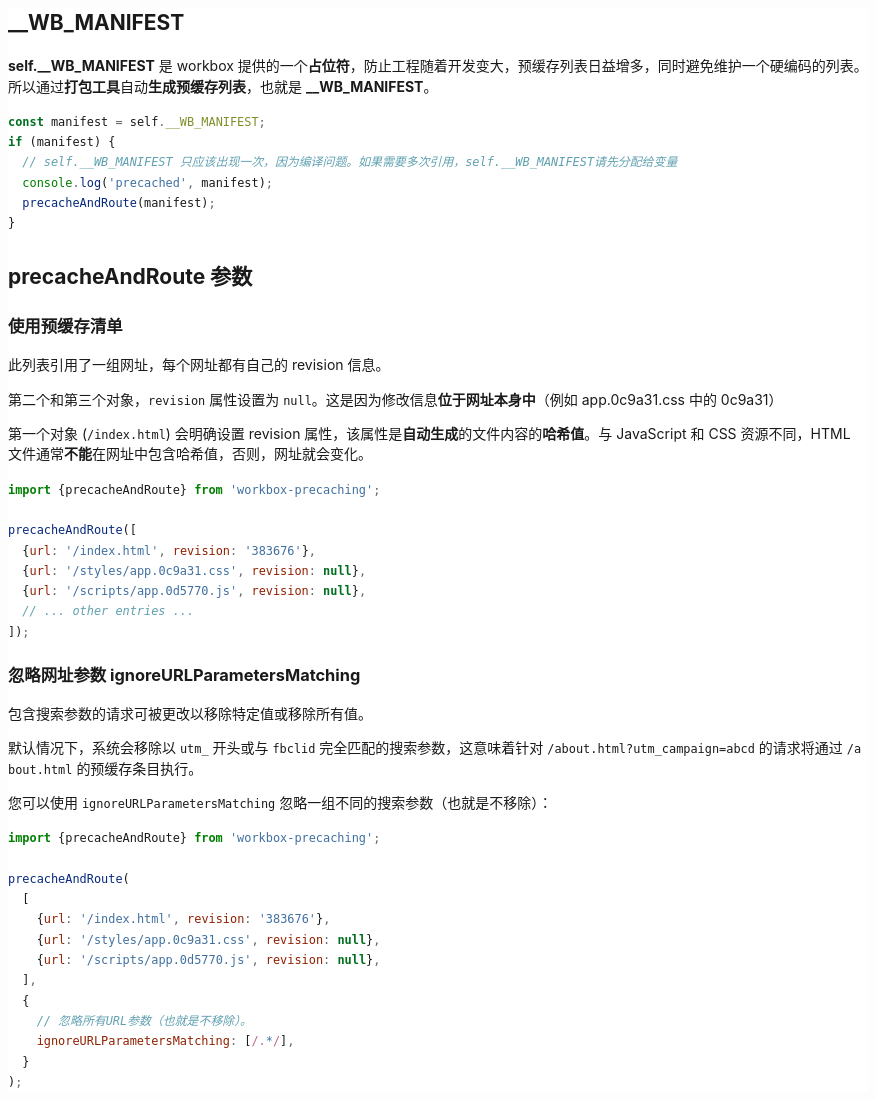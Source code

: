 ## __WB_MANIFEST

**self.__WB_MANIFEST** 是 workbox 提供的一个**占位符**，防止工程随着开发变大，预缓存列表日益增多，同时避免维护一个硬编码的列表。所以通过**打包工具**自动**生成预缓存列表**，也就是 **__WB_MANIFEST**。

```js
const manifest = self.__WB_MANIFEST;
if (manifest) {
  // self.__WB_MANIFEST 只应该出现一次，因为编译问题。如果需要多次引用，self.__WB_MANIFEST请先分配给变量
  console.log('precached', manifest);
  precacheAndRoute(manifest);
}
```

## precacheAndRoute 参数

### 使用预缓存清单

此列表引用了一组网址，每个网址都有自己的 revision 信息。

第二个和第三个对象，`revision` 属性设置为 `null`。这是因为修改信息**位于网址本身中**（例如 app.0c9a31.css 中的 0c9a31）

第一个对象 (`/index.html`) 会明确设置 revision 属性，该属性是**自动生成**的文件内容的**哈希值**。与 JavaScript 和 CSS 资源不同，HTML 文件通常**不能**在网址中包含哈希值，否则，网址就会变化。

```js
import {precacheAndRoute} from 'workbox-precaching';

precacheAndRoute([
  {url: '/index.html', revision: '383676'},
  {url: '/styles/app.0c9a31.css', revision: null},
  {url: '/scripts/app.0d5770.js', revision: null},
  // ... other entries ...
]);
```

### 忽略网址参数 ignoreURLParametersMatching

包含搜索参数的请求可被更改以移除特定值或移除所有值。

默认情况下，系统会移除以 `utm_` 开头或与 `fbclid` 完全匹配的搜索参数，这意味着针对 `/about.html?utm_campaign=abcd` 的请求将通过 `/about.html` 的预缓存条目执行。

您可以使用 `ignoreURLParametersMatching` 忽略一组不同的搜索参数（也就是不移除）：

```js
import {precacheAndRoute} from 'workbox-precaching';

precacheAndRoute(
  [
    {url: '/index.html', revision: '383676'},
    {url: '/styles/app.0c9a31.css', revision: null},
    {url: '/scripts/app.0d5770.js', revision: null},
  ],
  {
    // 忽略所有URL参数（也就是不移除）。
    ignoreURLParametersMatching: [/.*/],
  }
);
```
